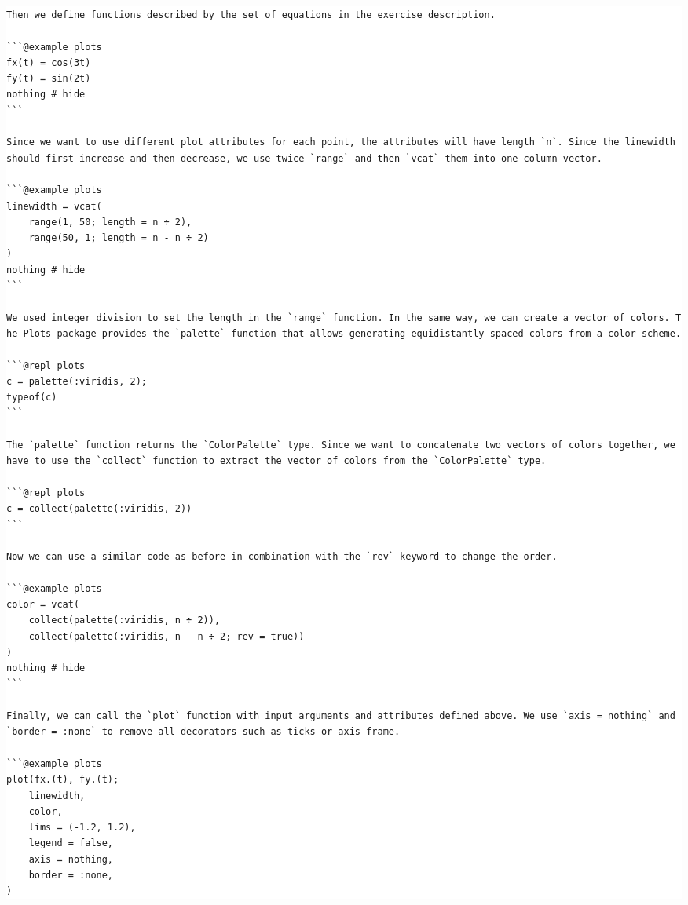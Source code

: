     Then we define functions described by the set of equations in the exercise description.

    ```@example plots
    fx(t) = cos(3t)
    fy(t) = sin(2t)
    nothing # hide
    ```

    Since we want to use different plot attributes for each point, the attributes will have length `n`. Since the linewidth should first increase and then decrease, we use twice `range` and then `vcat` them into one column vector.

    ```@example plots
    linewidth = vcat(
        range(1, 50; length = n ÷ 2),
        range(50, 1; length = n - n ÷ 2)
    )
    nothing # hide
    ```

    We used integer division to set the length in the `range` function. In the same way, we can create a vector of colors. The Plots package provides the `palette` function that allows generating equidistantly spaced colors from a color scheme.

    ```@repl plots
    c = palette(:viridis, 2);
    typeof(c)
    ```

    The `palette` function returns the `ColorPalette` type. Since we want to concatenate two vectors of colors together, we have to use the `collect` function to extract the vector of colors from the `ColorPalette` type.

    ```@repl plots
    c = collect(palette(:viridis, 2))
    ```

    Now we can use a similar code as before in combination with the `rev` keyword to change the order.

    ```@example plots
    color = vcat(
        collect(palette(:viridis, n ÷ 2)),
        collect(palette(:viridis, n - n ÷ 2; rev = true))
    )
    nothing # hide
    ```

    Finally, we can call the `plot` function with input arguments and attributes defined above. We use `axis = nothing` and `border = :none` to remove all decorators such as ticks or axis frame.

    ```@example plots
    plot(fx.(t), fy.(t);
        linewidth,
        color,
        lims = (-1.2, 1.2),
        legend = false,
        axis = nothing,
        border = :none,
    )
